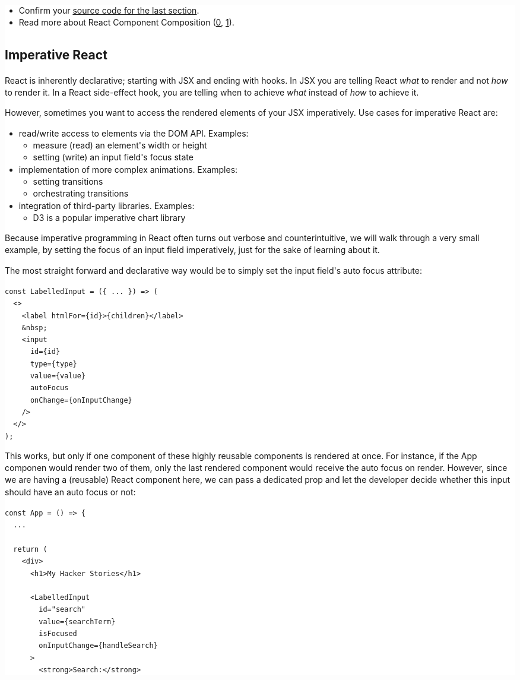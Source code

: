 * Confirm your [source code for the last section](https://codesandbox.io/s/github/the-road-to-learn-react/hackernews-client/tree/hs/React-Component-Composition).
* Read more about React Component Composition ([0](https://www.robinwieruch.de/react-component-composition), [1](https://reactjs.org/docs/composition-vs-inheritance.html)).

## Imperative React

React is inherently declarative; starting with JSX and ending with hooks. In JSX you are telling React *what* to render and not *how* to render it. In a React side-effect hook, you are telling when to achieve *what* instead of *how* to achieve it.

However, sometimes you want to access the rendered elements of your JSX imperatively. Use cases for imperative React are:

* read/write access to elements via the DOM API. Examples:
  * measure (read) an element's width or height
  * setting (write) an input field's focus state
* implementation of more complex animations. Examples:
  * setting transitions
  * orchestrating transitions
* integration of third-party libraries. Examples:
  * D3 is a popular imperative chart library

Because imperative programming in React often turns out verbose and counterintuitive, we will walk through a very small example, by setting the focus of an input field imperatively, just for the sake of learning about it.

The most straight forward and declarative way would be to simply set the input field's auto focus attribute:

```javascript{9}
const LabelledInput = ({ ... }) => (
  <>
    <label htmlFor={id}>{children}</label>
    &nbsp;
    <input
      id={id}
      type={type}
      value={value}
      autoFocus
      onChange={onInputChange}
    />
  </>
);
```

This works, but only if one component of these highly reusable components is rendered at once. For instance, if the App componen would render two of them, only the last rendered component would receive the auto focus on render. However, since we are having a (reusable) React component here, we can pass a dedicated prop and let the developer decide whether this input should have an auto focus or not:

```javascript{11}
const App = () => {
  ...

  return (
    <div>
      <h1>My Hacker Stories</h1>

      <LabelledInput
        id="search"
        value={searchTerm}
        isFocused
        onInputChange={handleSearch}
      >
        <strong>Search:</strong>
```